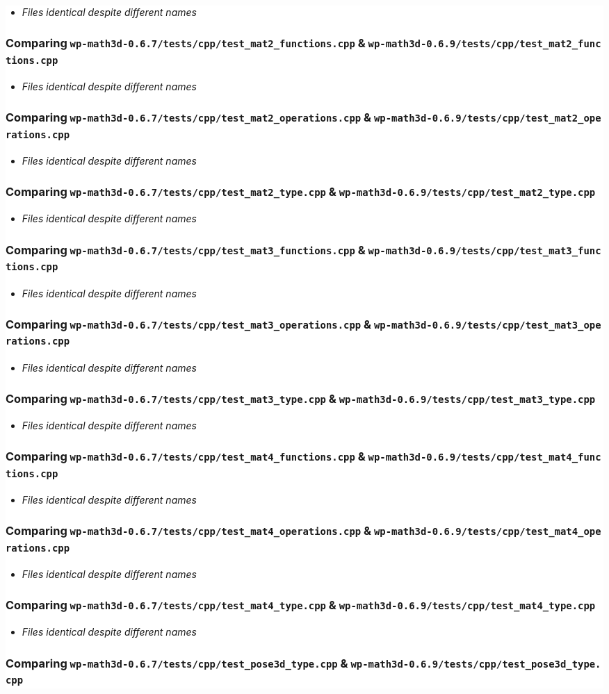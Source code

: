  * *Files identical despite different names*

### Comparing `wp-math3d-0.6.7/tests/cpp/test_mat2_functions.cpp` & `wp-math3d-0.6.9/tests/cpp/test_mat2_functions.cpp`

 * *Files identical despite different names*

### Comparing `wp-math3d-0.6.7/tests/cpp/test_mat2_operations.cpp` & `wp-math3d-0.6.9/tests/cpp/test_mat2_operations.cpp`

 * *Files identical despite different names*

### Comparing `wp-math3d-0.6.7/tests/cpp/test_mat2_type.cpp` & `wp-math3d-0.6.9/tests/cpp/test_mat2_type.cpp`

 * *Files identical despite different names*

### Comparing `wp-math3d-0.6.7/tests/cpp/test_mat3_functions.cpp` & `wp-math3d-0.6.9/tests/cpp/test_mat3_functions.cpp`

 * *Files identical despite different names*

### Comparing `wp-math3d-0.6.7/tests/cpp/test_mat3_operations.cpp` & `wp-math3d-0.6.9/tests/cpp/test_mat3_operations.cpp`

 * *Files identical despite different names*

### Comparing `wp-math3d-0.6.7/tests/cpp/test_mat3_type.cpp` & `wp-math3d-0.6.9/tests/cpp/test_mat3_type.cpp`

 * *Files identical despite different names*

### Comparing `wp-math3d-0.6.7/tests/cpp/test_mat4_functions.cpp` & `wp-math3d-0.6.9/tests/cpp/test_mat4_functions.cpp`

 * *Files identical despite different names*

### Comparing `wp-math3d-0.6.7/tests/cpp/test_mat4_operations.cpp` & `wp-math3d-0.6.9/tests/cpp/test_mat4_operations.cpp`

 * *Files identical despite different names*

### Comparing `wp-math3d-0.6.7/tests/cpp/test_mat4_type.cpp` & `wp-math3d-0.6.9/tests/cpp/test_mat4_type.cpp`

 * *Files identical despite different names*

### Comparing `wp-math3d-0.6.7/tests/cpp/test_pose3d_type.cpp` & `wp-math3d-0.6.9/tests/cpp/test_pose3d_type.cpp`
